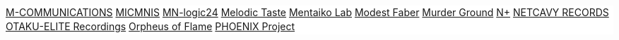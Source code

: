 <tr>
<td><a href="/index.php?title=M-COMMUNICATIONS&amp;action=edit&amp;redlink=1" class="new" title="M-COMMUNICATIONS（页面不存在）">M-COMMUNICATIONS</a></td>
<td></td>
<td>
</td></tr>
<tr>
<td><a href="./MICMNIS.md" title="MICMNIS">MICMNIS</a></td>
<td></td>
<td>
</td></tr>
<tr>
<td><a href="./MN-logic24.md" title="MN-logic24">MN-logic24</a></td>
<td></td>
<td>
</td></tr>
<tr>
<td><a href="./Melodic_Taste.md" title="Melodic Taste">Melodic Taste</a></td>
<td></td>
<td>
</td></tr>
<tr>
<td><a href="./Mentaiko_Lab.md" title="Mentaiko Lab">Mentaiko Lab</a></td>
<td></td>
<td>
</td></tr>
<tr>
<td><a href="/index.php?title=Modest_Faber&amp;action=edit&amp;redlink=1" class="new" title="Modest Faber（页面不存在）">Modest Faber</a></td>
<td></td>
<td>
</td></tr>
<tr>
<td><a href="./Murder_Ground.md" title="Murder Ground">Murder Ground</a></td>
<td></td>
<td>
</td></tr>
<tr>
<td><a href="./N+.md" title="N+">N+</a></td>
<td></td>
<td>
</td></tr>
<tr>
<td><a href="./Netcavy_Records.md" title="Netcavy Records" unred="">NETCAVY RECORDS</a></td>
<td></td>
<td>
</td></tr>
<tr>
<td><a href="./OTAKU-ELITE_Recordings.md" title="OTAKU-ELITE Recordings">OTAKU-ELITE Recordings</a></td>
<td></td>
<td>
</td></tr>
<tr>
<td><a href="./Orpheus_of_Flame.md" title="Orpheus of Flame">Orpheus of Flame</a></td>
<td></td>
<td>
</td></tr>
<tr>
<td><a href="./PHOENIX_Project.md" title="PHOENIX Project">PHOENIX Project</a></td>
<td></td>
<td>
</td></tr>
<tr>